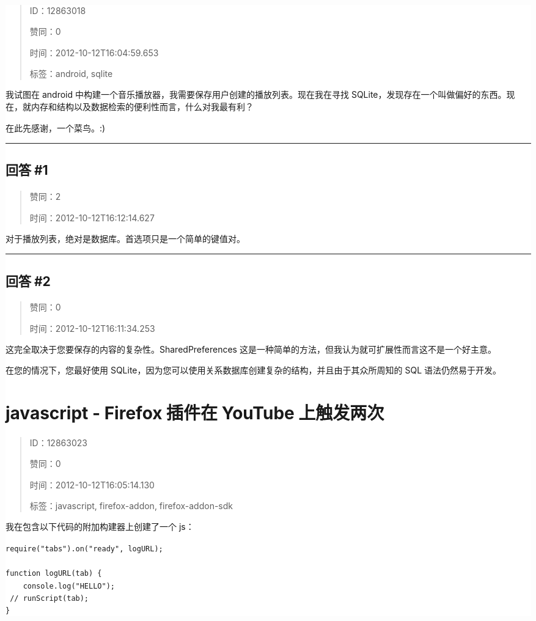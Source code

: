 > ID：12863018
> 
> 赞同：0
> 
> 时间：2012-10-12T16:04:59.653
> 
> 标签：android, sqlite

我试图在 android 中构建一个音乐播放器，我需要保存用户创建的播放列表。现在我在寻找 SQLite，发现存在一个叫做偏好的东西。现在，就内存和结构以及数据检索的便利性而言，什么对我最有利？

在此先感谢，一个菜鸟。:)

* * *

## 回答 #1

> 赞同：2
> 
> 时间：2012-10-12T16:12:14.627

对于播放列表，绝对是数据库。首选项只是一个简单的键值对。

* * *

## 回答 #2

> 赞同：0
> 
> 时间：2012-10-12T16:11:34.253

这完全取决于您要保存的内容的复杂性。SharedPreferences 这是一种简单的方法，但我认为就可扩展性而言这不是一个好主意。

在您的情况下，您最好使用 SQLite，因为您可以使用关系数据库创建复杂的结构，并且由于其众所周知的 SQL 语法仍然易于开发。

# javascript - Firefox 插件在 YouTube 上触发两次

> ID：12863023
> 
> 赞同：0
> 
> 时间：2012-10-12T16:05:14.130
> 
> 标签：javascript, firefox-addon, firefox-addon-sdk

我在包含以下代码的附加构建器上创建了一个 js：

```
require("tabs").on("ready", logURL);

function logURL(tab) {
    console.log("HELLO");
 // runScript(tab);
} 
```
